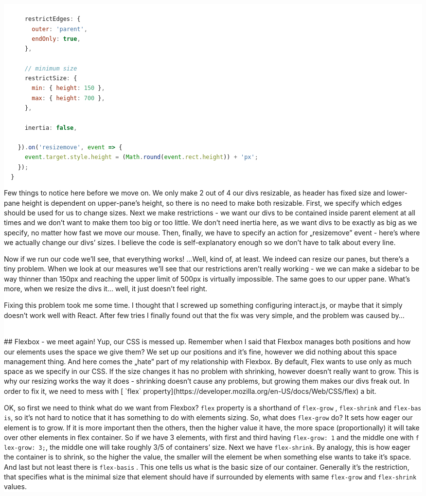 ```js

      restrictEdges: {
        outer: 'parent',
        endOnly: true,
      },

      // minimum size
      restrictSize: {
        min: { height: 150 },
        max: { height: 700 },
      },

      inertia: false,

    }).on('resizemove', event => {
      event.target.style.height = (Math.round(event.rect.height)) + 'px';
    });
  }
```

Few things to notice here before we move on. We only make 2 out of 4 our divs resizable, as header has fixed size and lower-pane height is dependent on upper-pane’s height, so there is no need to make both resizable. First, we specify which edges should be used for us to change sizes. Next we make restrictions - we want our divs to be contained inside parent element at all times and we don’t want to make them too big or too little. We don’t need inertia here, as we want divs to be exactly as big as we specify, no matter how fast we move our mouse. Then, finally, we have to specify an action for „resizemove” event - here’s where we actually change our divs’ sizes.  I believe the code is self-explanatory enough so we don’t have to talk about every line.

Now if we run our code we’ll see, that everything works! …Well, kind of, at least. We indeed can resize our panes, but there’s a tiny problem. When we look at our measures we’ll see that our restrictions aren’t really working - we we can make a sidebar to be way thinner than 150px and reaching the upper limit of 500px is virtually impossible. The same goes to our upper pane. What’s more, when we resize the divs it… well, it just doesn’t feel right. 

Fixing this problem took me some time. I thought that I screwed up something configuring interact.js, or maybe that it simply doesn’t work well with React. After few tries I finally found out that the fix was very simple, and the problem was caused by…

<br/>
## Flexbox - we meet again!
Yup, our CSS is messed up. Remember when I said that Flexbox manages both positions and how our elements uses the space we give them? We set up our positions and it’s fine, however we did nothing about this space management thing. And here comes the „hate” part of my relationship with Flexbox. By default, Flex wants to use only as much space as we specify in our CSS. If the size changes it has no problem with shrinking, however doesn’t really want to grow. This is why our resizing works the way it does - shrinking doesn’t cause any problems, but growing them makes our divs freak out. In order to fix it, we need to mess with [ `flex` property](https://developer.mozilla.org/en-US/docs/Web/CSS/flex) a bit. 

OK, so first we need to think what do we want from Flexbox? `flex` property is a shorthand of `flex-grow` ,  `flex-shrink`  and `flex-basis`, so it’s not hard to notice that it has something to do with elements sizing. So, what does `flex-grow` do? It sets how eager our element is to grow. If it is more important then the others, then the higher value it have, the more space (proportionally) it will take over other elements in flex container. So if we have 3 elements, with first and third having `flex-grow: 1` and the middle one with `flex-grow: 3;`, the middle one will take roughly 3/5 of containers’ size. Next we have `flex-shrink`. By analogy, this is how eager the container is to shrink, so the higher the value, the smaller will the element be when something else wants to take it’s space. And last but not least there is `flex-basis` . This one tells us what is the basic size of our container. Generally it’s the restriction, that specifies what is the minimal size that element should have if surrounded by elements with same `flex-grow` and `flex-shrink` values.
